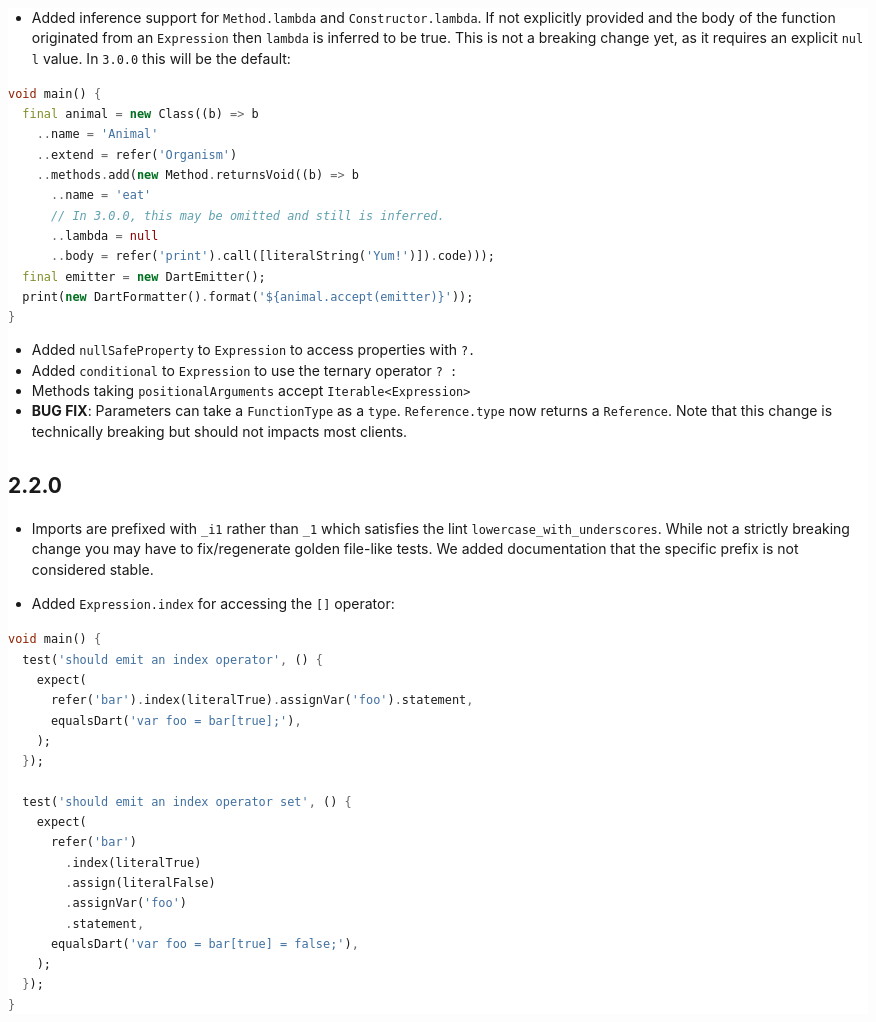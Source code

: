 * Added inference support for `Method.lambda` and `Constructor.lambda`. If not
  explicitly provided and the body of the function originated from an
  `Expression` then `lambda` is inferred to be true. This is not a breaking
  change yet, as it requires an explicit `null` value. In `3.0.0` this will be
  the default:

```dart
void main() {
  final animal = new Class((b) => b
    ..name = 'Animal'
    ..extend = refer('Organism')
    ..methods.add(new Method.returnsVoid((b) => b
      ..name = 'eat'
      // In 3.0.0, this may be omitted and still is inferred.
      ..lambda = null
      ..body = refer('print').call([literalString('Yum!')]).code)));
  final emitter = new DartEmitter();
  print(new DartFormatter().format('${animal.accept(emitter)}'));
}
```

* Added `nullSafeProperty` to `Expression` to access properties with `?.`
* Added `conditional` to `Expression` to use the ternary operator `? :`
* Methods taking `positionalArguments` accept `Iterable<Expression>`
* **BUG FIX**: Parameters can take a `FunctionType` as a `type`.
  `Reference.type` now returns a `Reference`. Note that this change is
  technically breaking but should not impacts most clients.

## 2.2.0

* Imports are prefixed with `_i1` rather than `_1` which satisfies the lint
  `lowercase_with_underscores`. While not a strictly breaking change you may
  have to fix/regenerate golden file-like tests. We added documentation that
  the specific prefix is not considered stable.

* Added `Expression.index` for accessing the `[]` operator:

```dart
void main() {
  test('should emit an index operator', () {
    expect(
      refer('bar').index(literalTrue).assignVar('foo').statement,
      equalsDart('var foo = bar[true];'),
    );
  });

  test('should emit an index operator set', () {
    expect(
      refer('bar')
        .index(literalTrue)
        .assign(literalFalse)
        .assignVar('foo')
        .statement,
      equalsDart('var foo = bar[true] = false;'),
    );
  });
}
```
